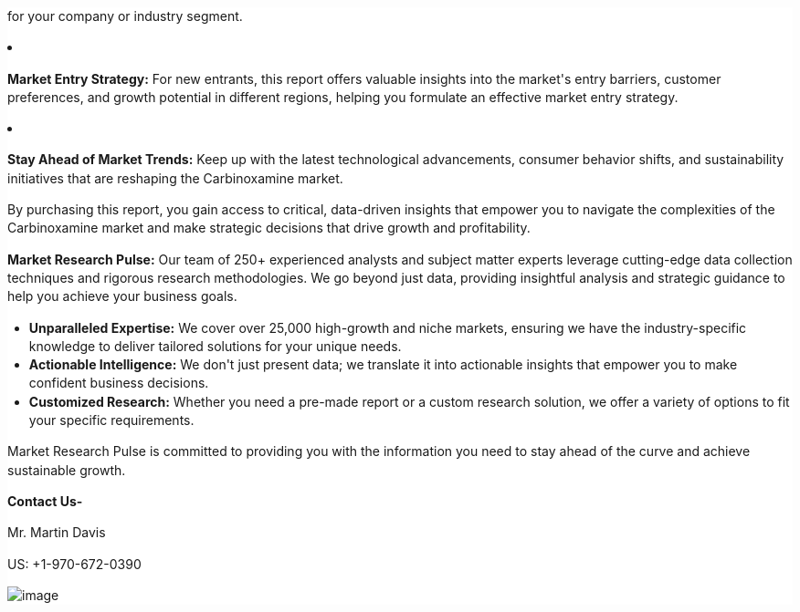 for your company or industry segment.</p></li><li><p><strong>Market Entry Strategy:</strong> For new entrants, this report offers valuable insights into the market's entry barriers, customer preferences, and growth potential in different regions, helping you formulate an effective market entry strategy.</p></li><li><p><strong>Stay Ahead of Market Trends:</strong> Keep up with the latest technological advancements, consumer behavior shifts, and sustainability initiatives that are reshaping the Carbinoxamine market.</p></li></ol><p>By purchasing this report, you gain access to critical, data-driven insights that empower you to navigate the complexities of the Carbinoxamine market and make strategic decisions that drive growth and profitability.</p><p><strong>Market Research Pulse:</strong>&nbsp;Our team of 250+ experienced analysts and subject matter experts leverage cutting-edge data collection techniques and rigorous research methodologies. We go beyond just data, providing insightful analysis and strategic guidance to help you achieve your business goals.</p><ul><li><strong>Unparalleled Expertise:</strong>&nbsp;We cover over 25,000 high-growth and niche markets, ensuring we have the industry-specific knowledge to deliver tailored solutions for your unique needs.</li><li><strong>Actionable Intelligence:</strong>&nbsp;We don't just present data; we translate it into actionable insights that empower you to make confident business decisions.</li><li><strong>Customized Research:</strong>&nbsp;Whether you need a pre-made report or a custom research solution, we offer a variety of options to fit your specific requirements.</li></ul><p>Market Research Pulse is committed to providing you with the information you need to stay ahead of the curve and achieve sustainable growth.</p><p><strong>Contact Us-</strong></p><p>Mr. Martin Davis</p><p>US: +1-970-672-0390</p>
![image](https://github.com/user-attachments/assets/cbea11ad-fd9b-41a7-8dbf-e0bc67ee6de3)

